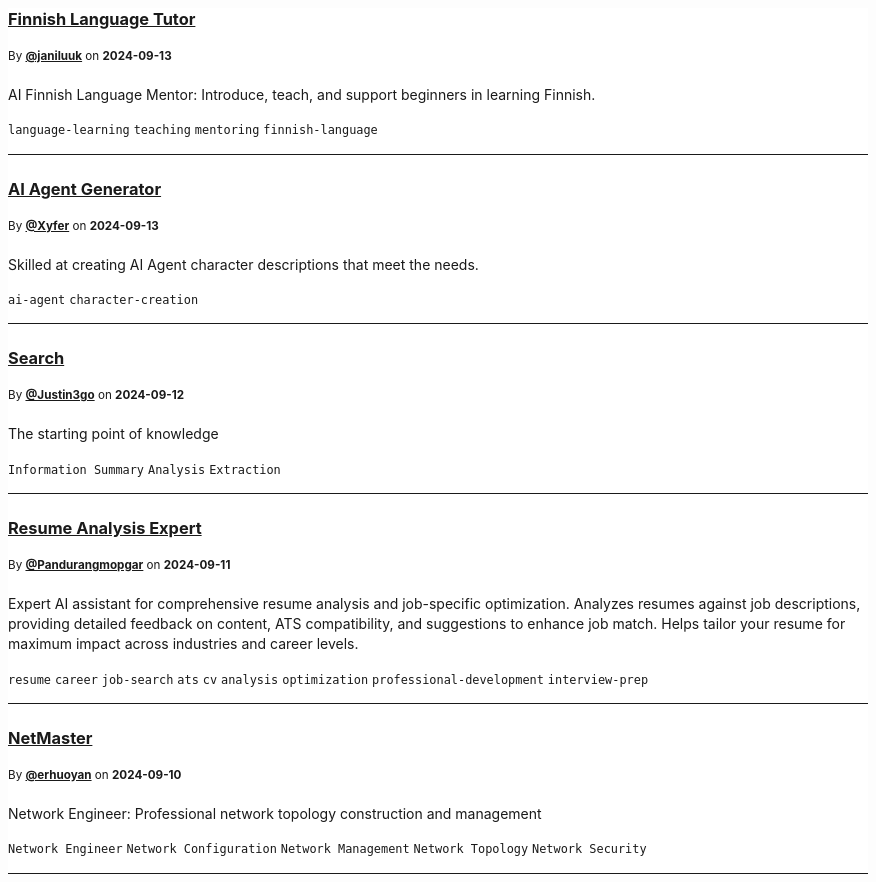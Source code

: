 
### [Finnish Language Tutor](https://lobechat.com/discover/assistant/finnish-tutor)

<sup>By **[@janiluuk](https://github.com/janiluuk)** on **2024-09-13**</sup>

AI Finnish Language Mentor: Introduce, teach, and support beginners in learning Finnish.

`language-learning` `teaching` `mentoring` `finnish-language`

---

### [AI Agent Generator](https://lobechat.com/discover/assistant/ai-agent-generator)

<sup>By **[@Xyfer](https://github.com/xyftw)** on **2024-09-13**</sup>

Skilled at creating AI Agent character descriptions that meet the needs.

`ai-agent` `character-creation`

---

### [Search](https://lobechat.com/discover/assistant/search)

<sup>By **[@Justin3go](https://github.com/Justin3go)** on **2024-09-12**</sup>

The starting point of knowledge

`Information Summary` `Analysis` `Extraction`

---

### [Resume Analysis Expert](https://lobechat.com/discover/assistant/resume-analyzer)

<sup>By **[@Pandurangmopgar](https://github.com/Pandurangmopgar)** on **2024-09-11**</sup>

Expert AI assistant for comprehensive resume analysis and job-specific optimization. Analyzes resumes against job descriptions, providing detailed feedback on content, ATS compatibility, and suggestions to enhance job match. Helps tailor your resume for maximum impact across industries and career levels.

`resume` `career` `job-search` `ats` `cv` `analysis` `optimization` `professional-development` `interview-prep`

---

### [NetMaster](https://lobechat.com/discover/assistant/net-master)

<sup>By **[@erhuoyan](https://github.com/erhuoyan)** on **2024-09-10**</sup>

Network Engineer: Professional network topology construction and management

`Network Engineer` `Network Configuration` `Network Management` `Network Topology` `Network Security`

---